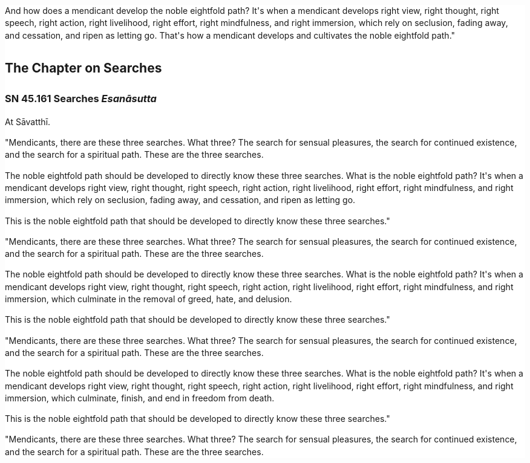And how does a mendicant develop the noble eightfold path? It's when a
mendicant develops right view, right thought, right speech, right
action, right livelihood, right effort, right mindfulness, and right
immersion, which rely on seclusion, fading away, and cessation, and
ripen as letting go. That's how a mendicant develops and cultivates the
noble eightfold path."


## The Chapter on Searches

### SN 45.161 Searches *Esanāsutta*

At Sāvatthī.

"Mendicants, there are these three searches. What three? The search for
sensual pleasures, the search for continued existence, and the search
for a spiritual path. These are the three searches.

The noble eightfold path should be developed to directly know these
three searches. What is the noble eightfold path? It's when a mendicant
develops right view, right thought, right speech, right action, right
livelihood, right effort, right mindfulness, and right immersion, which
rely on seclusion, fading away, and cessation, and ripen as letting go.

This is the noble eightfold path that should be developed to directly
know these three searches."

"Mendicants, there are these three searches. What three? The search for
sensual pleasures, the search for continued existence, and the search
for a spiritual path. These are the three searches.

The noble eightfold path should be developed to directly know these
three searches. What is the noble eightfold path? It's when a mendicant
develops right view, right thought, right speech, right action, right
livelihood, right effort, right mindfulness, and right immersion, which
culminate in the removal of greed, hate, and delusion.

This is the noble eightfold path that should be developed to directly
know these three searches."

"Mendicants, there are these three searches. What three? The search for
sensual pleasures, the search for continued existence, and the search
for a spiritual path. These are the three searches.

The noble eightfold path should be developed to directly know these
three searches. What is the noble eightfold path? It's when a mendicant
develops right view, right thought, right speech, right action, right
livelihood, right effort, right mindfulness, and right immersion, which
culminate, finish, and end in freedom from death.

This is the noble eightfold path that should be developed to directly
know these three searches."

"Mendicants, there are these three searches. What three? The search for
sensual pleasures, the search for continued existence, and the search
for a spiritual path. These are the three searches.
